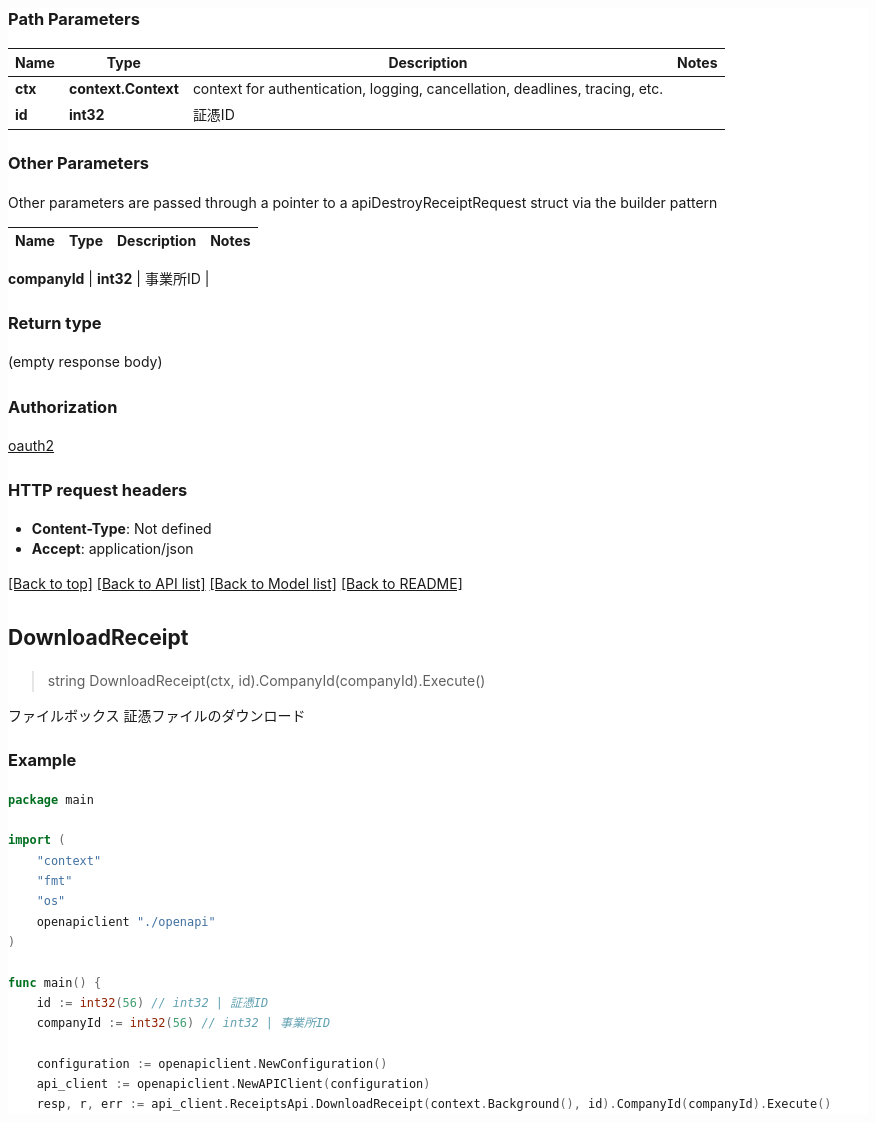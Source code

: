 ```go
```

### Path Parameters


Name | Type | Description  | Notes
------------- | ------------- | ------------- | -------------
**ctx** | **context.Context** | context for authentication, logging, cancellation, deadlines, tracing, etc.
**id** | **int32** | 証憑ID | 

### Other Parameters

Other parameters are passed through a pointer to a apiDestroyReceiptRequest struct via the builder pattern


Name | Type | Description  | Notes
------------- | ------------- | ------------- | -------------

 **companyId** | **int32** | 事業所ID | 

### Return type

 (empty response body)

### Authorization

[oauth2](../README.md#oauth2)

### HTTP request headers

- **Content-Type**: Not defined
- **Accept**: application/json

[[Back to top]](#) [[Back to API list]](../README.md#documentation-for-api-endpoints)
[[Back to Model list]](../README.md#documentation-for-models)
[[Back to README]](../README.md)


## DownloadReceipt

> string DownloadReceipt(ctx, id).CompanyId(companyId).Execute()

ファイルボックス 証憑ファイルのダウンロード



### Example

```go
package main

import (
    "context"
    "fmt"
    "os"
    openapiclient "./openapi"
)

func main() {
    id := int32(56) // int32 | 証憑ID
    companyId := int32(56) // int32 | 事業所ID

    configuration := openapiclient.NewConfiguration()
    api_client := openapiclient.NewAPIClient(configuration)
    resp, r, err := api_client.ReceiptsApi.DownloadReceipt(context.Background(), id).CompanyId(companyId).Execute()
```